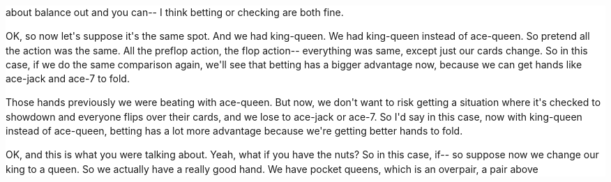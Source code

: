   <span m='665770'>about</span> <span m='665970'>balance</span> <span m='666410'>out</span>
  <span m='666660'>and</span> <span m='666810'>you</span> <span m='666960'>can--</span>
  <span m='667350'>I</span> <span m='667560'>think</span> <span m='667710'>betting</span>
  <span m='667980'>or</span> <span m='668070'>checking</span> <span m='669000'>are</span>
  <span m='669110'>both</span> <span m='669420'>fine.</span> </p><p><span m='671050'>OK,</span>
  <span m='671250'>so</span> <span m='671400'>now</span> <span m='671580'>let's</span>
  <span m='671730'>suppose</span> <span m='672110'>it's</span> <span m='672210'>the</span>
  <span m='672300'>same</span> <span m='672510'>spot.</span> <span m='672840'>And</span>
  <span m='673020'>we</span> <span m='673170'>had</span> <span m='673380'>king-queen.</span>
  <span m='673930'>We</span> <span m='674265'>had</span> <span m='674600'>king-queen</span>
  <span m='675130'>instead</span> <span m='675350'>of</span> <span m='675440'>ace-queen.</span>
  <span m='678060'>So</span> <span m='678210'>pretend</span> <span m='678600'>all</span>
  <span m='678810'>the</span> <span m='679110'>action</span> <span m='679470'>was</span>
  <span m='679620'>the</span> <span m='679680'>same.</span> <span m='679920'>All</span>
  <span m='680040'>the</span> <span m='680140'>preflop</span> <span m='680550'>action,</span>
  <span m='681320'>the</span> <span m='681460'>flop</span> <span m='681710'>action--</span>
  <span m='682060'>everything</span> <span m='682530'>was</span> <span m='682640'>same,</span>
  <span m='682920'>except</span> <span m='683280'>just</span> <span m='683490'>our</span>
  <span m='683610'>cards</span> <span m='683940'>change.</span> <span m='686500'>So</span>
  <span m='686580'>in</span> <span m='686730'>this</span> <span m='687000'>case,</span>
  <span m='687670'>if</span> <span m='687690'>we</span> <span m='687780'>do</span>
  <span m='687960'>the</span> <span m='688050'>same</span> <span m='688290'>comparison</span>
  <span m='689020'>again,</span> <span m='689670'>we'll</span> <span m='689910'>see</span>
  <span m='690120'>that</span> <span m='691050'>betting</span> <span m='691470'>has</span>
  <span m='691710'>a</span> <span m='691800'>bigger</span> <span m='692130'>advantage</span>
  <span m='692400'>now,</span> <span m='692940'>because</span> <span m='693150'>we</span>
  <span m='693240'>can</span> <span m='693420'>get</span> <span m='693660'>hands</span>
  <span m='693960'>like ace-jack</span> <span m='694700'>and</span> <span m='694820'>ace-7</span>
  <span m='695170'>to</span> <span m='695220'>fold.</span> </p><p><span m='695970'>Those</span>
  <span m='696240'>hands</span> <span m='696450'>previously</span> <span m='697030'>we
  were</span> <span m='697300'>beating</span> <span m='697560'>with</span> <span m='697700'>ace-queen.</span>
  <span m='698640'>But</span> <span m='698790'>now,</span> <span m='699420'>we don't</span>
  <span m='699570'>want</span> <span m='699750'>to</span> <span m='699840'>risk</span>
  <span m='700380'>getting</span> <span m='700680'>a</span> <span m='700740'>situation</span>
  <span m='701270'>where it's</span> <span m='701600'>checked</span> <span m='701860'>to</span>
  <span m='702120'>showdown</span> <span m='702570'>and</span> <span m='702660'>everyone</span>
  <span m='702950'>flips over</span> <span m='703280'>their</span> <span m='703590'>cards,</span>
  <span m='704220'>and</span> <span m='704310'>we</span> <span m='704470'>lose</span>
  <span m='704850'>to</span> <span m='705000'>ace-jack</span> <span m='705260'>or</span>
  <span m='705540'>ace-7.</span> <span m='706360'>So</span> <span m='706840'>I'd</span>
  <span m='706970'>say</span> <span m='707180'>in</span> <span m='707400'>this</span>
  <span m='707640'>case,</span> <span m='707970'>now</span> <span m='708780'>with</span>
  <span m='709080'>king-queen</span> <span m='709680'>instead</span> <span m='709920'>of</span>
  <span m='710040'>ace-queen,</span> <span m='710970'>betting</span> <span m='711390'>has</span>
  <span m='711660'>a</span> <span m='711720'>lot</span> <span m='711960'>more</span>
  <span m='712230'>advantage</span> <span m='712550'>because</span> <span m='712760'>we're</span>
  <span m='713160'>getting</span> <span m='713430'>better</span> <span m='713760'>hands</span>
  <span m='714060'>to</span> <span m='714410'>fold.</span> </p><p><span m='716760'>OK,</span>
  <span m='716980'>and</span> <span m='717160'>this</span> <span m='717340'>is</span>
  <span m='717400'>what</span> <span m='717490'>you were</span> <span m='717580'>talking</span>
  <span m='717740'>about.</span> <span m='717890'>Yeah,</span> <span m='718030'>what</span>
  <span m='718180'>if</span> <span m='718240'>you</span> <span m='718330'>have</span>
  <span m='718400'>the</span> <span m='718550'>nuts?</span> <span m='718850'>So</span>
  <span m='718960'>in</span> <span m='719050'>this</span> <span m='719200'>case,</span>
  <span m='719460'>if--</span> <span m='719640'>so</span> <span m='719830'>suppose</span>
  <span m='720190'>now</span> <span m='720330'>we</span> <span m='720400'>change</span>
  <span m='720670'>our</span> <span m='720960'>king</span> <span m='721235'>to a</span>
  <span m='721510'>queen.</span> <span m='721750'>So</span> <span m='721870'>we</span>
  <span m='721970'>actually</span> <span m='722160'>have a</span> <span m='722380'>really
  good</span> <span m='722680'>hand.</span> <span m='722980'>We</span> <span m='723100'>have</span>
  <span m='723580'>pocket</span> <span m='723970'>queens,</span> <span m='724330'>which</span>
  <span m='724510'>is</span> <span m='724630'>an</span> <span m='724750'>overpair,</span>
  <span m='725110'>a</span> <span m='725570'>pair</span> <span m='725790'>above</span>